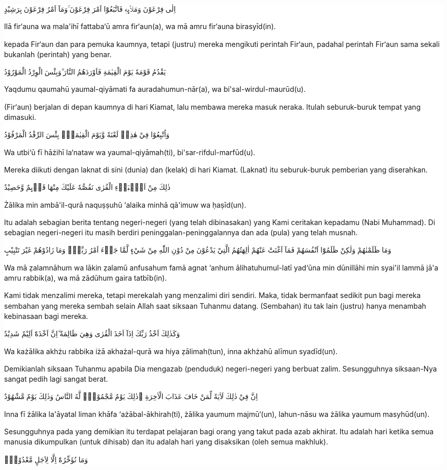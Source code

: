 اِلٰى فِرْعَوْنَ وَمَلَا۟ىِٕهٖ فَاتَّبَعُوْٓا اَمْرَ فِرْعَوْنَ ۚوَمَآ اَمْرُ فِرْعَوْنَ بِرَشِيْدٍ

Ilā fir‘auna wa mala'ihī fattaba‘ū amra fir‘aun(a), wa mā amru fir‘auna birasyīd(in).

kepada Fir‘aun dan para pemuka kaumnya, tetapi (justru) mereka mengikuti perintah Fir‘aun, padahal perintah Fir‘aun sama sekali bukanlah (perintah) yang benar.

يَقْدُمُ قَوْمَهٗ يَوْمَ الْقِيٰمَةِ فَاَوْرَدَهُمُ النَّارَ ۗوَبِئْسَ الْوِرْدُ الْمَوْرُوْدُ

Yaqdumu qaumahū yaumal-qiyāmati fa auradahumun-nār(a), wa bi'sal-wirdul-maurūd(u).

(Fir‘aun) berjalan di depan kaumnya di hari Kiamat, lalu membawa mereka masuk neraka. Itulah seburuk-buruk tempat yang dimasuki.

وَاُتْبِعُوْا فِيْ هٰذِهٖ لَعْنَةً وَّيَوْمَ الْقِيٰمَةِۗ بِئْسَ الرِّفْدُ الْمَرْفُوْدُ

Wa utbi‘ū fī hāżihī la‘nataw wa yaumal-qiyāmah(ti), bi'sar-rifdul-marfūd(u).

Mereka diikuti dengan laknat di sini (dunia) dan (kelak) di hari Kiamat. (Laknat) itu seburuk-buruk pemberian yang diserahkan.

ذٰلِكَ مِنْ اَنْۢبَاۤءِ الْقُرٰى نَقُصُّهٗ عَلَيْكَ مِنْهَا قَاۤىِٕمٌ وَّحَصِيْدٌ

Żālika min ambā'il-qurā naquṣṣuhū ‘alaika minhā qā'imuw wa ḥaṣīd(un).

Itu adalah sebagian berita tentang negeri-negeri (yang telah dibinasakan) yang Kami ceritakan kepadamu (Nabi Muhammad). Di sebagian negeri-negeri itu masih berdiri peninggalan-peninggalannya dan ada (pula) yang telah musnah.

وَمَا ظَلَمْنٰهُمْ وَلٰكِنْ ظَلَمُوْٓا اَنْفُسَهُمْ فَمَآ اَغْنَتْ عَنْهُمْ اٰلِهَتُهُمُ الَّتِيْ يَدْعُوْنَ مِنْ دُوْنِ اللّٰهِ مِنْ شَيْءٍ لَّمَّا جَاۤءَ اَمْرُ رَبِّكَۗ وَمَا زَادُوْهُمْ غَيْرَ تَتْبِيْبٍ

Wa mā ẓalamnāhum wa lākin ẓalamū anfusahum famā agnat ‘anhum ālihatuhumul-latī yad‘ūna min dūnillāhi min syai'il lammā jā'a amru rabbik(a), wa mā zādūhum gaira tatbīb(in).

Kami tidak menzalimi mereka, tetapi merekalah yang menzalimi diri sendiri. Maka, tidak bermanfaat sedikit pun bagi mereka sembahan yang mereka sembah selain Allah saat siksaan Tuhanmu datang. (Sembahan) itu tak lain (justru) hanya menambah kebinasaan bagi mereka.

وَكَذٰلِكَ اَخْذُ رَبِّكَ اِذَآ اَخَذَ الْقُرٰى وَهِيَ ظَالِمَةٌ ۗاِنَّ اَخْذَهٗٓ اَلِيْمٌ شَدِيْدٌ

Wa każālika akhżu rabbika iżā akhażal-qurā wa hiya ẓālimah(tun), inna akhżahū alīmun syadīd(un).

Demikianlah siksaan Tuhanmu apabila Dia mengazab (penduduk) negeri-negeri yang berbuat zalim. Sesungguhnya siksaan-Nya sangat pedih lagi sangat berat.

اِنَّ فِيْ ذٰلِكَ لَاٰيَةً لِّمَنْ خَافَ عَذَابَ الْاٰخِرَةِ ۗذٰلِكَ يَوْمٌ مَّجْمُوْعٌۙ لَّهُ النَّاسُ وَذٰلِكَ يَوْمٌ مَّشْهُوْدٌ

Inna fī żālika la'āyatal liman khāfa ‘ażābal-ākhirah(ti), żālika yaumum majmū‘(un), lahun-nāsu wa żālika yaumum masyhūd(un).

Sesungguhnya pada yang demikian itu terdapat pelajaran bagi orang yang takut pada azab akhirat. Itu adalah hari ketika semua manusia dikumpulkan (untuk dihisab) dan itu adalah hari yang disaksikan (oleh semua makhluk).

وَمَا نُؤَخِّرُهٗٓ اِلَّا لِاَجَلٍ مَّعْدُوْدٍۗ
